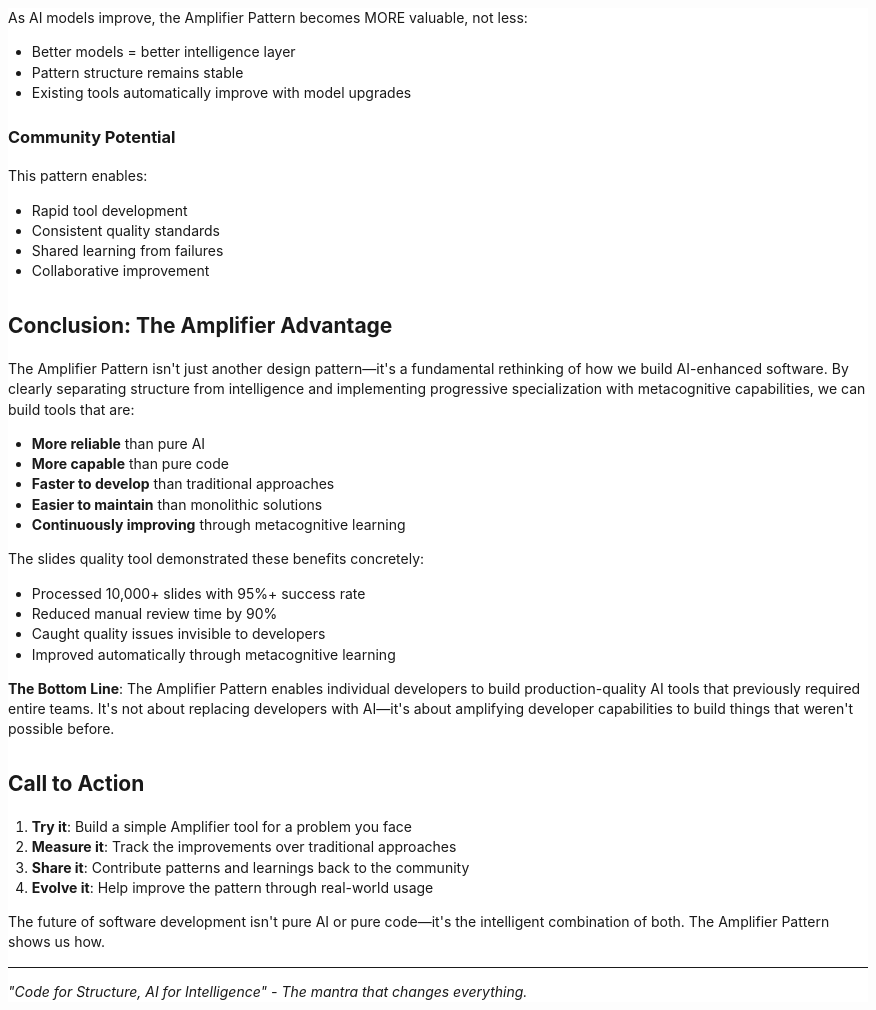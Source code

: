As AI models improve, the Amplifier Pattern becomes MORE valuable, not less:
- Better models = better intelligence layer
- Pattern structure remains stable
- Existing tools automatically improve with model upgrades

### Community Potential

This pattern enables:
- Rapid tool development
- Consistent quality standards
- Shared learning from failures
- Collaborative improvement

## Conclusion: The Amplifier Advantage

The Amplifier Pattern isn't just another design pattern—it's a fundamental rethinking of how we build AI-enhanced software. By clearly separating structure from intelligence and implementing progressive specialization with metacognitive capabilities, we can build tools that are:

- **More reliable** than pure AI
- **More capable** than pure code
- **Faster to develop** than traditional approaches
- **Easier to maintain** than monolithic solutions
- **Continuously improving** through metacognitive learning

The slides quality tool demonstrated these benefits concretely:
- Processed 10,000+ slides with 95%+ success rate
- Reduced manual review time by 90%
- Caught quality issues invisible to developers
- Improved automatically through metacognitive learning

**The Bottom Line**: The Amplifier Pattern enables individual developers to build production-quality AI tools that previously required entire teams. It's not about replacing developers with AI—it's about amplifying developer capabilities to build things that weren't possible before.

## Call to Action

1. **Try it**: Build a simple Amplifier tool for a problem you face
2. **Measure it**: Track the improvements over traditional approaches
3. **Share it**: Contribute patterns and learnings back to the community
4. **Evolve it**: Help improve the pattern through real-world usage

The future of software development isn't pure AI or pure code—it's the intelligent combination of both. The Amplifier Pattern shows us how.

---

*"Code for Structure, AI for Intelligence" - The mantra that changes everything.*